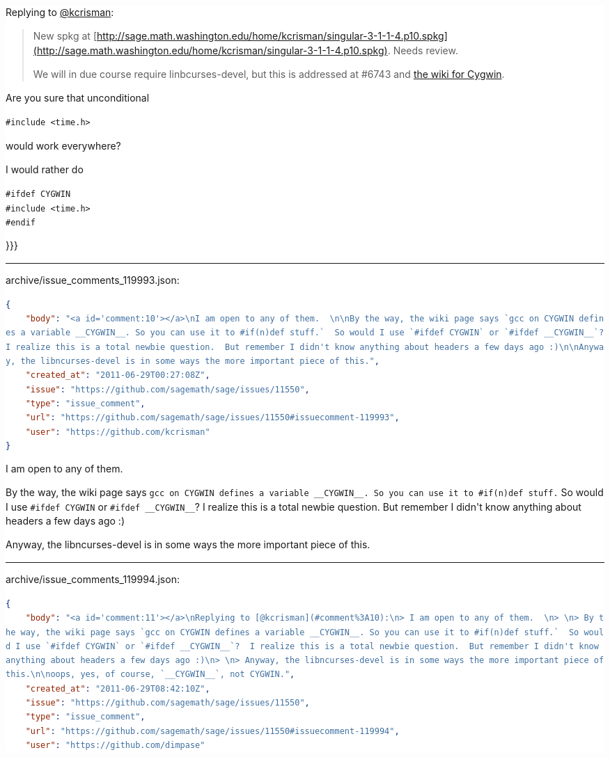 <a id='comment:9'></a>
Replying to [@kcrisman](#comment%3A8):
> New spkg at [http://sage.math.washington.edu/home/kcrisman/singular-3-1-1-4.p10.spkg](http://sage.math.washington.edu/home/kcrisman/singular-3-1-1-4.p10.spkg).  Needs review.
> 
> We will in due course require linbcurses-devel, but this is addressed at #6743 and [the wiki for Cygwin](../wiki/CygwinPort).

Are you sure that unconditional 

```
#include <time.h>
```
would work everywhere?

I would rather do 

```
#ifdef CYGWIN
#include <time.h>
#endif
```

}}}



---

archive/issue_comments_119993.json:
```json
{
    "body": "<a id='comment:10'></a>\nI am open to any of them.  \n\nBy the way, the wiki page says `gcc on CYGWIN defines a variable __CYGWIN__. So you can use it to #if(n)def stuff.`  So would I use `#ifdef CYGWIN` or `#ifdef __CYGWIN__`?  I realize this is a total newbie question.  But remember I didn't know anything about headers a few days ago :)\n\nAnyway, the libncurses-devel is in some ways the more important piece of this.",
    "created_at": "2011-06-29T00:27:08Z",
    "issue": "https://github.com/sagemath/sage/issues/11550",
    "type": "issue_comment",
    "url": "https://github.com/sagemath/sage/issues/11550#issuecomment-119993",
    "user": "https://github.com/kcrisman"
}
```

<a id='comment:10'></a>
I am open to any of them.  

By the way, the wiki page says `gcc on CYGWIN defines a variable __CYGWIN__. So you can use it to #if(n)def stuff.`  So would I use `#ifdef CYGWIN` or `#ifdef __CYGWIN__`?  I realize this is a total newbie question.  But remember I didn't know anything about headers a few days ago :)

Anyway, the libncurses-devel is in some ways the more important piece of this.



---

archive/issue_comments_119994.json:
```json
{
    "body": "<a id='comment:11'></a>\nReplying to [@kcrisman](#comment%3A10):\n> I am open to any of them.  \n> \n> By the way, the wiki page says `gcc on CYGWIN defines a variable __CYGWIN__. So you can use it to #if(n)def stuff.`  So would I use `#ifdef CYGWIN` or `#ifdef __CYGWIN__`?  I realize this is a total newbie question.  But remember I didn't know anything about headers a few days ago :)\n> \n> Anyway, the libncurses-devel is in some ways the more important piece of this.\n\noops, yes, of course, `__CYGWIN__`, not CYGWIN.",
    "created_at": "2011-06-29T08:42:10Z",
    "issue": "https://github.com/sagemath/sage/issues/11550",
    "type": "issue_comment",
    "url": "https://github.com/sagemath/sage/issues/11550#issuecomment-119994",
    "user": "https://github.com/dimpase"
```